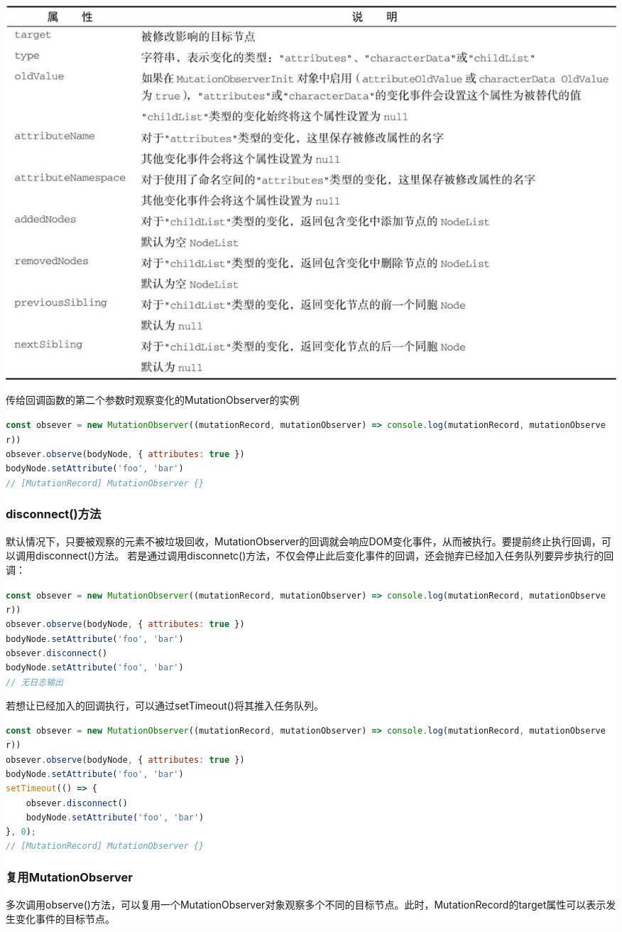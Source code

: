 ![](index_files/17-3.png)

传给回调函数的第二个参数时观察变化的MutationObserver的实例
``` js
const obsever = new MutationObserver((mutationRecord, mutationObserver) => console.log(mutationRecord, mutationObserver))
obsever.observe(bodyNode, { attributes: true })
bodyNode.setAttribute('foo', 'bar')
// [MutationRecord] MutationObserver {}
```
### disconnect()方法
默认情况下，只要被观察的元素不被垃圾回收，MutationObserver的回调就会响应DOM变化事件，从而被执行。要提前终止执行回调，可以调用disconnect()方法。 若是通过调用disconnetc()方法，不仅会停止此后变化事件的回调，还会抛弃已经加入任务队列要异步执行的回调：
``` js
const obsever = new MutationObserver((mutationRecord, mutationObserver) => console.log(mutationRecord, mutationObserver))
obsever.observe(bodyNode, { attributes: true })
bodyNode.setAttribute('foo', 'bar')
obsever.disconnect()
bodyNode.setAttribute('foo', 'bar')
// 无日志输出
```
若想让已经加入的回调执行，可以通过setTimeout()将其推入任务队列。
``` js
const obsever = new MutationObserver((mutationRecord, mutationObserver) => console.log(mutationRecord, mutationObserver))
obsever.observe(bodyNode, { attributes: true })
bodyNode.setAttribute('foo', 'bar')
setTimeout(() => {
	obsever.disconnect()
	bodyNode.setAttribute('foo', 'bar')
}, 0);
// [MutationRecord] MutationObserver {}
```
### 复用MutationObserver
多次调用observe()方法，可以复用一个MutationObserver对象观察多个不同的目标节点。此时，MutationRecord的target属性可以表示发生变化事件的目标节点。
``` js
```